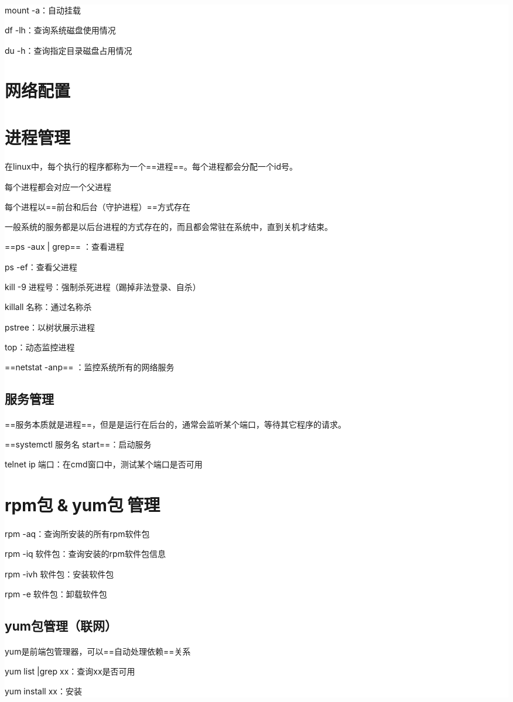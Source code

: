 mount -a：自动挂载

df -lh：查询系统磁盘使用情况

du -h：查询指定目录磁盘占用情况









# 网络配置







# 进程管理

在linux中，每个执行的程序都称为一个==进程==。每个进程都会分配一个id号。

每个进程都会对应一个父进程

每个进程以==前台和后台（守护进程）==方式存在

一般系统的服务都是以后台进程的方式存在的，而且都会常驻在系统中，直到关机才结束。

==ps -aux | grep== ：查看进程

ps -ef：查看父进程

kill -9 进程号：强制杀死进程（踢掉非法登录、自杀）

killall 名称：通过名称杀

pstree：以树状展示进程

top：动态监控进程

==netstat -anp== ：监控系统所有的网络服务

## 服务管理

==服务本质就是进程==，但是是运行在后台的，通常会监听某个端口，等待其它程序的请求。

==systemctl 服务名 start==：启动服务

telnet ip 端口：在cmd窗口中，测试某个端口是否可用







# rpm包 & yum包 管理



rpm -aq：查询所安装的所有rpm软件包

rpm -iq 软件包：查询安装的rpm软件包信息

rpm -ivh 软件包：安装软件包

rpm -e 软件包：卸载软件包

## yum包管理（联网）

yum是前端包管理器，可以==自动处理依赖==关系

yum list |grep xx：查询xx是否可用

yum install xx：安装
